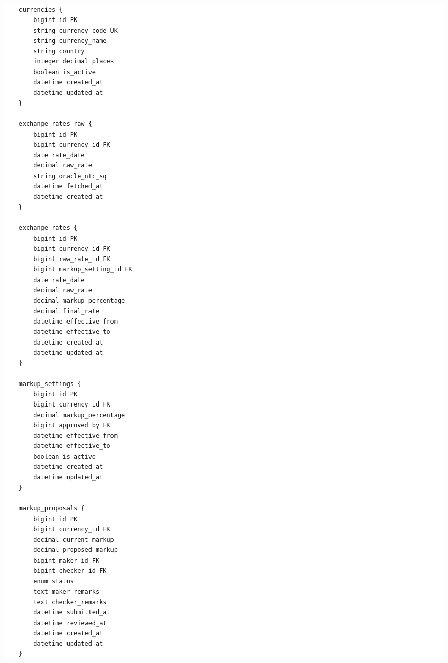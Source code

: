 ```mermaid
    currencies {
        bigint id PK
        string currency_code UK
        string currency_name
        string country
        integer decimal_places
        boolean is_active
        datetime created_at
        datetime updated_at
    }
    
    exchange_rates_raw {
        bigint id PK
        bigint currency_id FK
        date rate_date
        decimal raw_rate
        string oracle_ntc_sq
        datetime fetched_at
        datetime created_at
    }
    
    exchange_rates {
        bigint id PK
        bigint currency_id FK
        bigint raw_rate_id FK
        bigint markup_setting_id FK
        date rate_date
        decimal raw_rate
        decimal markup_percentage
        decimal final_rate
        datetime effective_from
        datetime effective_to
        datetime created_at
        datetime updated_at
    }
    
    markup_settings {
        bigint id PK
        bigint currency_id FK
        decimal markup_percentage
        bigint approved_by FK
        datetime effective_from
        datetime effective_to
        boolean is_active
        datetime created_at
        datetime updated_at
    }
    
    markup_proposals {
        bigint id PK
        bigint currency_id FK
        decimal current_markup
        decimal proposed_markup
        bigint maker_id FK
        bigint checker_id FK
        enum status
        text maker_remarks
        text checker_remarks
        datetime submitted_at
        datetime reviewed_at
        datetime created_at
        datetime updated_at
    }
```